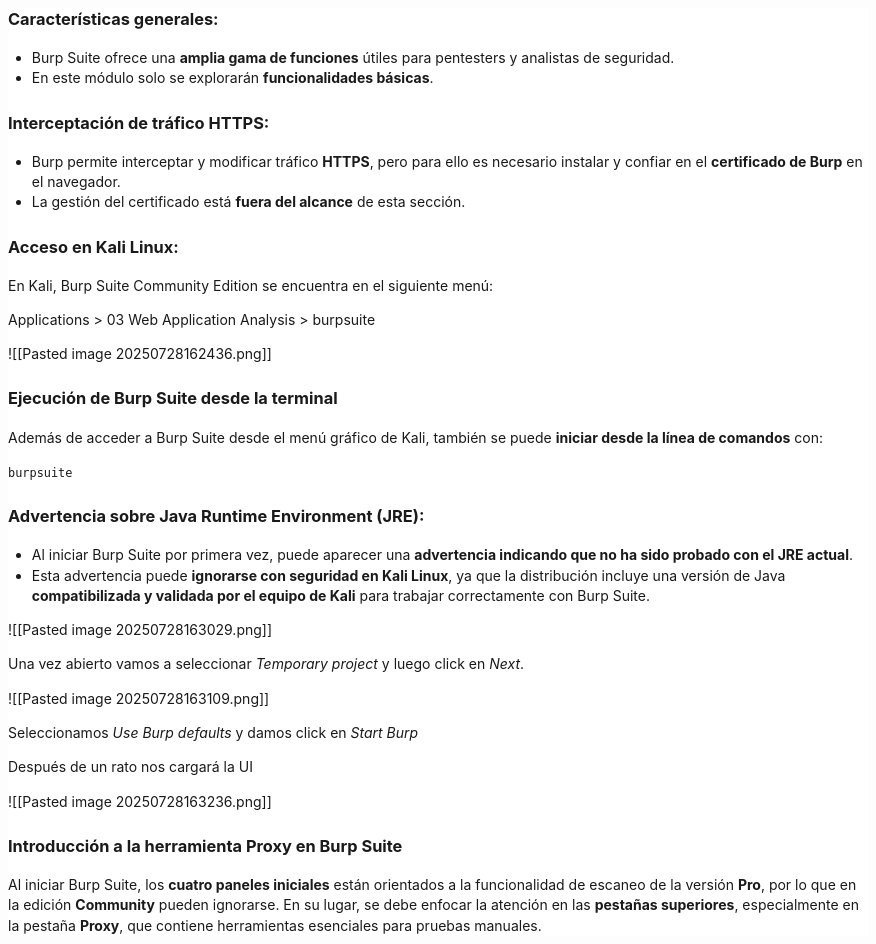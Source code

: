 ### Características generales:

- Burp Suite ofrece una **amplia gama de funciones** útiles para pentesters y analistas de seguridad.
- En este módulo solo se explorarán **funcionalidades básicas**.

### Interceptación de tráfico HTTPS:

- Burp permite interceptar y modificar tráfico **HTTPS**, pero para ello es necesario instalar y confiar en el **certificado de Burp** en el navegador.
- La gestión del certificado está **fuera del alcance** de esta sección.

### Acceso en Kali Linux:

En Kali, Burp Suite Community Edition se encuentra en el siguiente menú:

Applications > 03 Web Application Analysis > burpsuite

![[Pasted image 20250728162436.png]]

### Ejecución de Burp Suite desde la terminal

Además de acceder a Burp Suite desde el menú gráfico de Kali, también se puede **iniciar desde la línea de comandos** con:

```bash
burpsuite
```

### Advertencia sobre Java Runtime Environment (JRE):

- Al iniciar Burp Suite por primera vez, puede aparecer una **advertencia indicando que no ha sido probado con el JRE actual**.
- Esta advertencia puede **ignorarse con seguridad en Kali Linux**, ya que la distribución incluye una versión de Java **compatibilizada y validada por el equipo de Kali** para trabajar correctamente con Burp Suite.

 ![[Pasted image 20250728163029.png]]

Una vez abierto vamos a seleccionar _Temporary project_ y luego click en _Next_.

![[Pasted image 20250728163109.png]]

 Seleccionamos _Use Burp defaults_  y damos click en _Start Burp_

Después de un rato nos cargará la UI

![[Pasted image 20250728163236.png]]

### Introducción a la herramienta Proxy en Burp Suite

Al iniciar Burp Suite, los **cuatro paneles iniciales** están orientados a la funcionalidad de escaneo de la versión **Pro**, por lo que en la edición **Community** pueden ignorarse. En su lugar, se debe enfocar la atención en las **pestañas superiores**, especialmente en la pestaña **Proxy**, que contiene herramientas esenciales para pruebas manuales.

